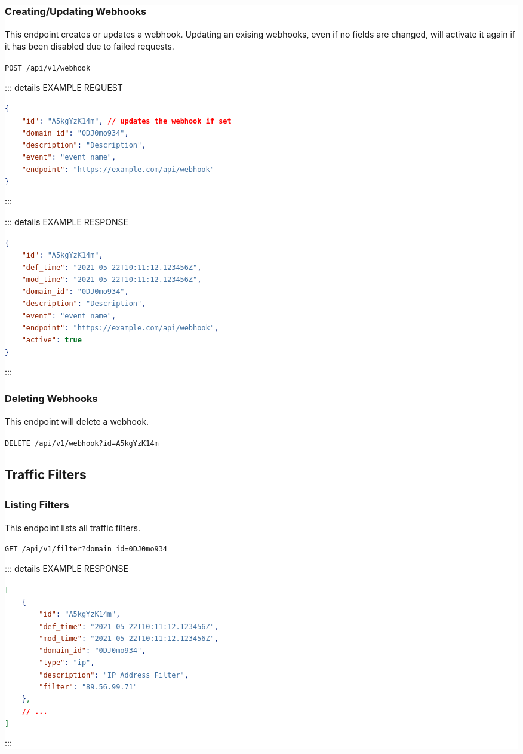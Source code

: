 ### Creating/Updating Webhooks

This endpoint creates or updates a webhook. Updating an exising webhooks, even if no fields are changed, will activate it again if it has been disabled due to failed requests.

`POST /api/v1/webhook`

::: details EXAMPLE REQUEST
```JSON
{
    "id": "A5kgYzK14m", // updates the webhook if set
    "domain_id": "0DJ0mo934",
    "description": "Description",
    "event": "event_name",
    "endpoint": "https://example.com/api/webhook"
}
```
:::

::: details EXAMPLE RESPONSE
```JSON
{
    "id": "A5kgYzK14m",
    "def_time": "2021-05-22T10:11:12.123456Z",
    "mod_time": "2021-05-22T10:11:12.123456Z",
    "domain_id": "0DJ0mo934",
    "description": "Description",
    "event": "event_name",
    "endpoint": "https://example.com/api/webhook",
    "active": true
}
```
:::

### Deleting Webhooks

This endpoint will delete a webhook.

`DELETE /api/v1/webhook?id=A5kgYzK14m`

## Traffic Filters

### Listing Filters

This endpoint lists all traffic filters.

`GET /api/v1/filter?domain_id=0DJ0mo934`

::: details EXAMPLE RESPONSE
```JSON
[
    {
        "id": "A5kgYzK14m",
        "def_time": "2021-05-22T10:11:12.123456Z",
        "mod_time": "2021-05-22T10:11:12.123456Z",
        "domain_id": "0DJ0mo934",
	    "type": "ip",
	    "description": "IP Address Filter",
	    "filter": "89.56.99.71"
    },
    // ...
]
```
:::
